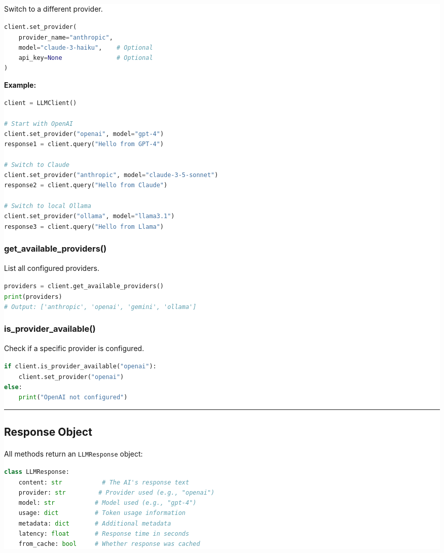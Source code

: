 Switch to a different provider.

```python
client.set_provider(
    provider_name="anthropic",
    model="claude-3-haiku",    # Optional
    api_key=None               # Optional
)
```

**Example:**
```python
client = LLMClient()

# Start with OpenAI
client.set_provider("openai", model="gpt-4")
response1 = client.query("Hello from GPT-4")

# Switch to Claude
client.set_provider("anthropic", model="claude-3-5-sonnet")
response2 = client.query("Hello from Claude")

# Switch to local Ollama
client.set_provider("ollama", model="llama3.1")
response3 = client.query("Hello from Llama")
```

### get_available_providers()

List all configured providers.

```python
providers = client.get_available_providers()
print(providers)
# Output: ['anthropic', 'openai', 'gemini', 'ollama']
```

### is_provider_available()

Check if a specific provider is configured.

```python
if client.is_provider_available("openai"):
    client.set_provider("openai")
else:
    print("OpenAI not configured")
```

---

## Response Object

All methods return an `LLMResponse` object:

```python
class LLMResponse:
    content: str           # The AI's response text
    provider: str         # Provider used (e.g., "openai")
    model: str           # Model used (e.g., "gpt-4")
    usage: dict          # Token usage information
    metadata: dict       # Additional metadata
    latency: float       # Response time in seconds
    from_cache: bool     # Whether response was cached
```

